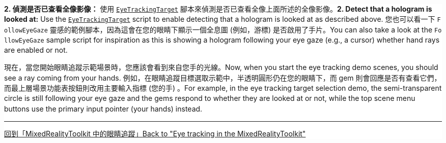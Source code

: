 <span data-ttu-id="3f047-251">**2. 偵測是否已查看全像影像：** 使用 [`EyeTrackingTarget`](xref:Microsoft.MixedReality.Toolkit.Input.EyeTrackingTarget) 腳本來偵測是否已查看全像上面所述的全像影像。</span><span class="sxs-lookup"><span data-stu-id="3f047-251">**2. Detect that a hologram is looked at:** Use the [`EyeTrackingTarget`](xref:Microsoft.MixedReality.Toolkit.Input.EyeTrackingTarget) script to enable detecting that a hologram is looked at as described above.</span></span> <span data-ttu-id="3f047-252">您也可以看一下 `FollowEyeGaze` 靈感的範例腳本，因為這會在您的眼睛下顯示一個全息圖 (例如，游標) 是否啟用了手片。</span><span class="sxs-lookup"><span data-stu-id="3f047-252">You can also take a look at the `FollowEyeGaze` sample script for inspiration as this is showing a hologram following your eye gaze (e.g., a cursor) whether hand rays are enabled or not.</span></span>

<span data-ttu-id="3f047-253">現在，當您開始眼睛追蹤示範場景時，您應該會看到來自您手的光線。</span><span class="sxs-lookup"><span data-stu-id="3f047-253">Now, when you start the eye tracking demo scenes, you should see a ray coming from your hands.</span></span>
<span data-ttu-id="3f047-254">例如，在眼睛追蹤目標選取示範中，半透明圓形仍在您的眼睛下，而 gem 則會回應是否有查看它們，而最上層場景功能表按鈕則改用主要輸入指標 (您的手) 。</span><span class="sxs-lookup"><span data-stu-id="3f047-254">For example, in the eye tracking target selection demo, the semi-transparent circle is still following your eye gaze and the gems respond to whether they are looked at or not, while the top scene menu buttons use the primary input pointer (your hands) instead.</span></span>

---
[<span data-ttu-id="3f047-255">回到「MixedRealityToolkit 中的眼睛追蹤」</span><span class="sxs-lookup"><span data-stu-id="3f047-255">Back to "Eye tracking in the MixedRealityToolkit"</span></span>](EyeTracking_Main.md)

